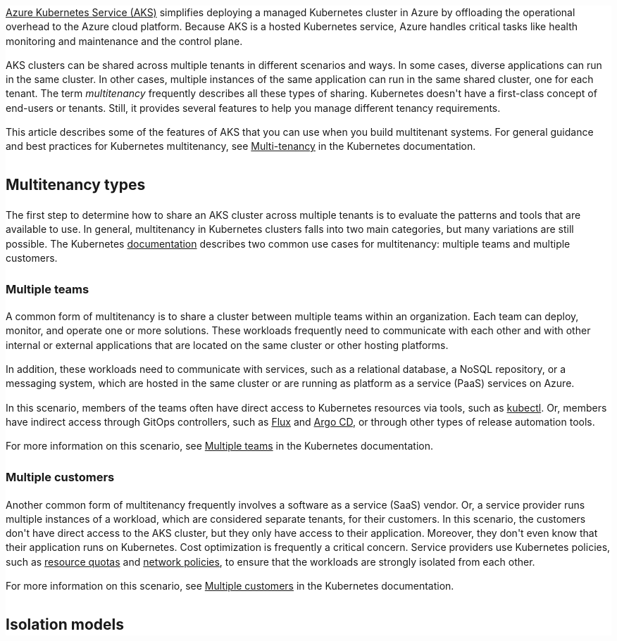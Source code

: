 [Azure Kubernetes Service (AKS)][aks] simplifies deploying a managed Kubernetes cluster in Azure by offloading the operational overhead to the Azure cloud platform. Because AKS is a hosted Kubernetes service, Azure handles critical tasks like health monitoring and maintenance and the control plane.

AKS clusters can be shared across multiple tenants in different scenarios and ways. In some cases, diverse applications can run in the same cluster. In other cases, multiple instances of the same application can run in the same shared cluster, one for each tenant. The term *multitenancy* frequently describes all these types of sharing. Kubernetes doesn't have a first-class concept of end-users or tenants. Still, it provides several features to help you manage different tenancy requirements.

This article describes some of the features of AKS that you can use when you build multitenant systems. For general guidance and best practices for Kubernetes multitenancy, see [Multi-tenancy](https://kubernetes.io/docs/concepts/security/multi-tenancy) in the Kubernetes documentation.

## Multitenancy types

The first step to determine how to share an AKS cluster across multiple tenants is to evaluate the patterns and tools that are available to use. In general, multitenancy in Kubernetes clusters falls into two main categories, but many variations are still possible. The Kubernetes [documentation](https://kubernetes.io/docs/concepts/security/multi-tenancy/#use-cases) describes two common use cases for multitenancy: multiple teams and multiple customers.

### Multiple teams

A common form of multitenancy is to share a cluster between multiple teams within an organization. Each team can deploy, monitor, and operate one or more solutions. These workloads frequently need to communicate with each other and with other internal or external applications that are located on the same cluster or other hosting platforms.

In addition, these workloads need to communicate with services, such as a relational database, a NoSQL repository, or a messaging system, which are hosted in the same cluster or are running as platform as a service (PaaS) services on Azure.

In this scenario, members of the teams often have direct access to Kubernetes resources via tools, such as [kubectl][kubectl]. Or, members have indirect access through GitOps controllers, such as [Flux][flux] and [Argo CD][argo-cd], or through other types of release automation tools.

For more information on this scenario, see [Multiple teams](https://kubernetes.io/docs/concepts/security/multi-tenancy/#multiple-teams) in the Kubernetes documentation.

### Multiple customers

Another common form of multitenancy frequently involves a software as a service (SaaS) vendor. Or, a service provider runs multiple instances of a workload, which are considered separate tenants, for their customers. In this scenario, the customers don't have direct access to the AKS cluster, but they only have access to their application. Moreover, they don't even know that their application runs on Kubernetes. Cost optimization is frequently a critical concern. Service providers use Kubernetes policies, such as [resource quotas][resource-quotas] and [network policies][network-policies], to ensure that the workloads are strongly isolated from each other.

For more information on this scenario, see [Multiple customers](https://kubernetes.io/docs/concepts/security/multi-tenancy/#multiple-customers) in the Kubernetes documentation.

## Isolation models


[aks]: /azure/aks/what-is-aks
[kubectl]: https://kubernetes.io/docs/reference/kubectl
[helm]: https://helm.sh
[flux]: https://fluxcd.io
[argo-cd]: https://argo-cd.readthedocs.io/en/stable
[noisy-neighbor]: /azure/architecture/antipatterns/noisy-neighbor/noisy-neighbor
[resource-quotas]: https://kubernetes.io/docs/concepts/policy/resource-quotas
[network-policies]: https://kubernetes.io/docs/concepts/services-networking/network-policies
[defender-for-containers]: /azure/defender-for-cloud/defender-for-containers-introduction
[karpenter]: https://karpenter.sh/
